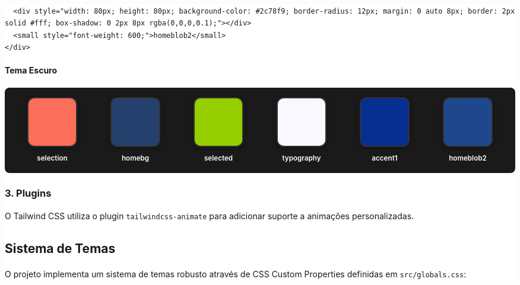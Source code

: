       <div style="width: 80px; height: 80px; background-color: #2c78f9; border-radius: 12px; margin: 0 auto 8px; border: 2px solid #fff; box-shadow: 0 2px 8px rgba(0,0,0,0.1);"></div>
      <small style="font-weight: 600;">homeblob2</small>
    </div>
  </div>

  <h4>Tema Escuro</h4>
  <div style="display: grid; grid-template-columns: repeat(auto-fit, minmax(120px, 1fr)); gap: 12px; padding: 16px; background-color: #1a1a1a; border-radius: 8px; margin: 16px 0;">
    <div style="text-align: center;">
      <div style="width: 80px; height: 80px; background-color: #fa6e5a; border-radius: 12px; margin: 0 auto 8px; border: 2px solid #333; box-shadow: 0 2px 8px rgba(0,0,0,0.3);"></div>
      <small style="font-weight: 600; color: #fff;">selection</small>
    </div>
    <div style="text-align: center;">
      <div style="width: 80px; height: 80px; background-color: #25406d; border-radius: 12px; margin: 0 auto 8px; border: 2px solid #333; box-shadow: 0 2px 8px rgba(0,0,0,0.3);"></div>
      <small style="font-weight: 600; color: #fff;">homebg</small>
    </div>
    <div style="text-align: center;">
      <div style="width: 80px; height: 80px; background-color: #97ce00; border-radius: 12px; margin: 0 auto 8px; border: 2px solid #333; box-shadow: 0 2px 8px rgba(0,0,0,0.3);"></div>
      <small style="font-weight: 600; color: #fff;">selected</small>
    </div>
    <div style="text-align: center;">
      <div style="width: 80px; height: 80px; background-color: #f9f9ff; border-radius: 12px; margin: 0 auto 8px; border: 2px solid #333; box-shadow: 0 2px 8px rgba(0,0,0,0.3);"></div>
      <small style="font-weight: 600; color: #fff;">typography</small>
    </div>
    <div style="text-align: center;">
      <div style="width: 80px; height: 80px; background-color: #082e91; border-radius: 12px; margin: 0 auto 8px; border: 2px solid #333; box-shadow: 0 2px 8px rgba(0,0,0,0.3);"></div>
      <small style="font-weight: 600; color: #fff;">accent1</small>
    </div>
    <div style="text-align: center;">
      <div style="width: 80px; height: 80px; background-color: #1f478c; border-radius: 12px; margin: 0 auto 8px; border: 2px solid #333; box-shadow: 0 2px 8px rgba(0,0,0,0.3);"></div>
      <small style="font-weight: 600; color: #fff;">homeblob2</small>
    </div>
  </div>
</div>

### 3. **Plugins**

O Tailwind CSS utiliza o plugin `tailwindcss-animate` para adicionar suporte a animações personalizadas.

## Sistema de Temas

O projeto implementa um sistema de temas robusto através de CSS Custom Properties definidas em `src/globals.css`:
